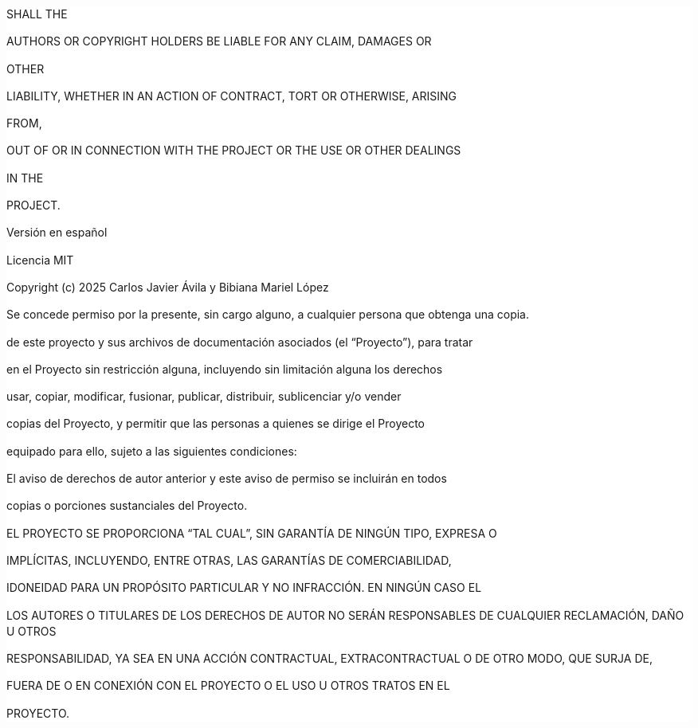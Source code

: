 SHALL THE

AUTHORS OR COPYRIGHT HOLDERS BE LIABLE FOR ANY CLAIM, DAMAGES OR

OTHER

LIABILITY, WHETHER IN AN ACTION OF CONTRACT, TORT OR OTHERWISE, ARISING

FROM,

OUT OF OR IN CONNECTION WITH THE PROJECT OR THE USE OR OTHER DEALINGS

IN THE

PROJECT.


Versión en español

Licencia MIT

Copyright (c) 2025 Carlos Javier Ávila y Bibiana Mariel López

Se concede permiso por la presente, sin cargo alguno, a cualquier persona que obtenga una copia.

de este proyecto y sus archivos de documentación asociados (el “Proyecto”), para tratar

en el Proyecto sin restricción alguna, incluyendo sin limitación alguna los derechos

usar, copiar, modificar, fusionar, publicar, distribuir, sublicenciar y/o vender

copias del Proyecto, y permitir que las personas a quienes se dirige el Proyecto

equipado para ello, sujeto a las siguientes condiciones:

El aviso de derechos de autor anterior y este aviso de permiso se incluirán en todos

copias o porciones sustanciales del Proyecto.

EL PROYECTO SE PROPORCIONA “TAL CUAL”, SIN GARANTÍA DE NINGÚN TIPO, EXPRESA O

IMPLÍCITAS, INCLUYENDO, ENTRE OTRAS, LAS GARANTÍAS DE COMERCIABILIDAD,

IDONEIDAD PARA UN PROPÓSITO PARTICULAR Y NO INFRACCIÓN. EN NINGÚN CASO EL

LOS AUTORES O TITULARES DE LOS DERECHOS DE AUTOR NO SERÁN RESPONSABLES DE CUALQUIER RECLAMACIÓN, DAÑO U OTROS

RESPONSABILIDAD, YA SEA EN UNA ACCIÓN CONTRACTUAL, EXTRACONTRACTUAL O DE OTRO MODO, QUE SURJA DE,

FUERA DE O EN CONEXIÓN CON EL PROYECTO O EL USO U OTROS TRATOS EN EL

PROYECTO.
